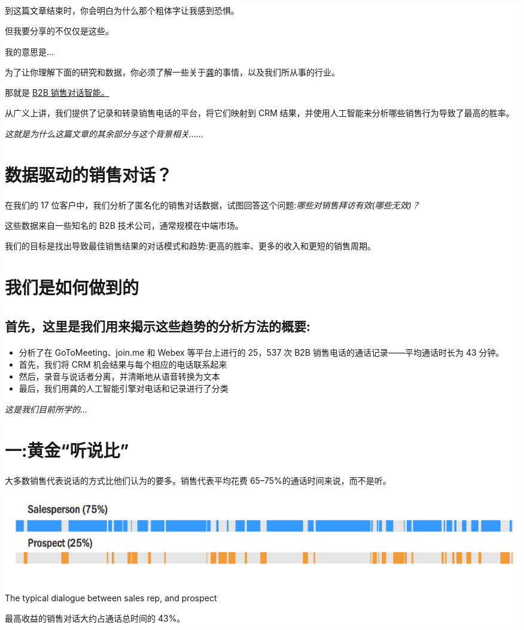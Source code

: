 到这篇文章结束时，你会明白为什么那个粗体字让我感到恐惧。

但我要分享的不仅仅是这些。

我的意思是…

为了让你理解下面的研究和数据，你必须了解一些关于[龚](http://gong.io/)的事情，以及我们所从事的行业。

那就是 [B2B 销售对话智能。](http://www.forbes.com/sites/gilpress/2016/06/21/artificial-intelligence-discovers-how-to-improve-sales-performance/#570d7ccd418f)

从广义上讲，我们提供了记录和转录销售电话的平台，将它们映射到 CRM 结果，并使用人工智能来分析哪些销售行为导致了最高的胜率。

*这就是为什么这篇文章的其余部分与这个背景相关……*

# 数据驱动的销售对话？

在我们的 17 位客户中，我们分析了匿名化的销售对话数据，试图回答这个问题:*哪些对销售拜访有效(哪些无效)？*

这些数据来自一些知名的 B2B 技术公司，通常规模在中端市场。

我们的目标是找出导致最佳销售结果的对话模式和趋势:更高的胜率、更多的收入和更短的销售周期。

# 我们是如何做到的

## **首先，这里是我们用来揭示这些趋势的分析方法的概要:**

*   分析了在 GoToMeeting、join.me 和 Webex 等平台上进行的 25，537 次 B2B 销售电话的通话记录——平均通话时长为 43 分钟。
*   首先，我们将 CRM 机会结果与每个相应的电话联系起来
*   然后，录音与说话者分离，并清晰地从语音转换为文本
*   最后，我们用龚的人工智能引擎对电话和记录进行了分类

*这是我们目前所学的…*

# **一:黄金“听说比”**

大多数销售代表说话的方式比他们认为的要多。销售代表平均花费 65–75%的通话时间来说，而不是听。

![](img/fa8171a15576d3db7d85962909923dc0.png)

The typical dialogue between sales rep, and prospect

最高收益的销售对话大约占通话总时间的 43%。
